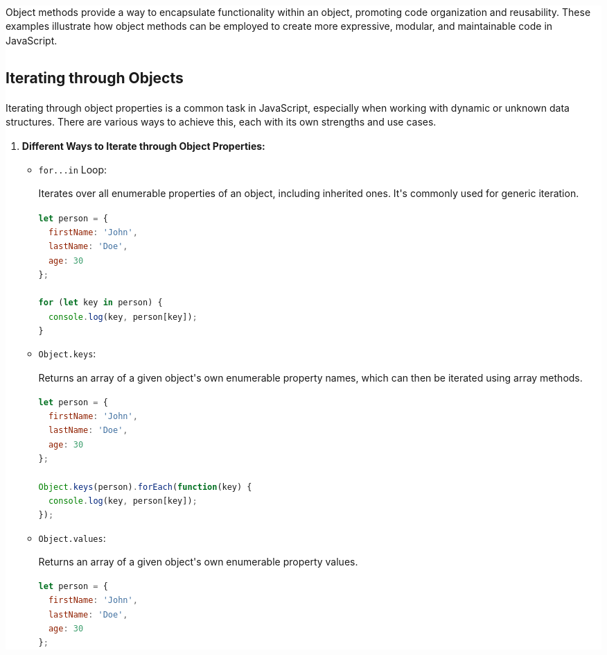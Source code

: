 
Object methods provide a way to encapsulate functionality within an object, promoting code organization and reusability. These examples illustrate how object methods can be employed to create more expressive, modular, and maintainable code in JavaScript.

## **Iterating through Objects**

Iterating through object properties is a common task in JavaScript, especially when working with dynamic or unknown data structures. There are various ways to achieve this, each with its own strengths and use cases.

1. **Different Ways to Iterate through Object Properties:**
    
    * `for...in` Loop:
        
        Iterates over all enumerable properties of an object, including inherited ones. It's commonly used for generic iteration.
        
        ```javascript
        let person = {
          firstName: 'John',
          lastName: 'Doe',
          age: 30
        };
        
        for (let key in person) {
          console.log(key, person[key]);
        }
        ```
        
    * `Object.keys`:
        
        Returns an array of a given object's own enumerable property names, which can then be iterated using array methods.
        
        ```javascript
        let person = {
          firstName: 'John',
          lastName: 'Doe',
          age: 30
        };
        
        Object.keys(person).forEach(function(key) {
          console.log(key, person[key]);
        });
        ```
        
    * `Object.values`:
        
        Returns an array of a given object's own enumerable property values.
        
        ```javascript
        let person = {
          firstName: 'John',
          lastName: 'Doe',
          age: 30
        };
        